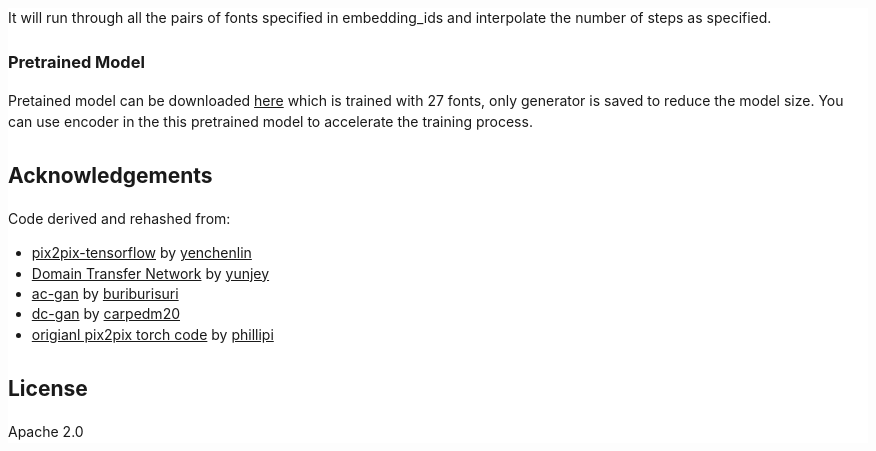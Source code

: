 It will run through all the pairs of fonts specified in embedding_ids and interpolate the number of steps as specified.

### Pretrained Model

Pretained model can be downloaded [here](https://drive.google.com/open?id=0Bz6mX0EGe2ZuNEFSNWpTQkxPM2c) which is trained with 27 fonts, only generator is saved to reduce the model size. You can use encoder in the this pretrained model to accelerate the training process.

## Acknowledgements

Code derived and rehashed from:

* [pix2pix-tensorflow](https://github.com/yenchenlin/pix2pix-tensorflow) by [yenchenlin](https://github.com/yenchenlin)
* [Domain Transfer Network](https://github.com/yunjey/domain-transfer-network) by [yunjey](https://github.com/yunjey)
* [ac-gan](https://github.com/buriburisuri/ac-gan) by [buriburisuri](https://github.com/buriburisuri)
* [dc-gan](https://github.com/carpedm20/DCGAN-tensorflow) by [carpedm20](https://github.com/carpedm20)
* [origianl pix2pix torch code](https://github.com/phillipi/pix2pix) by [phillipi](https://github.com/phillipi)

## License

Apache 2.0
